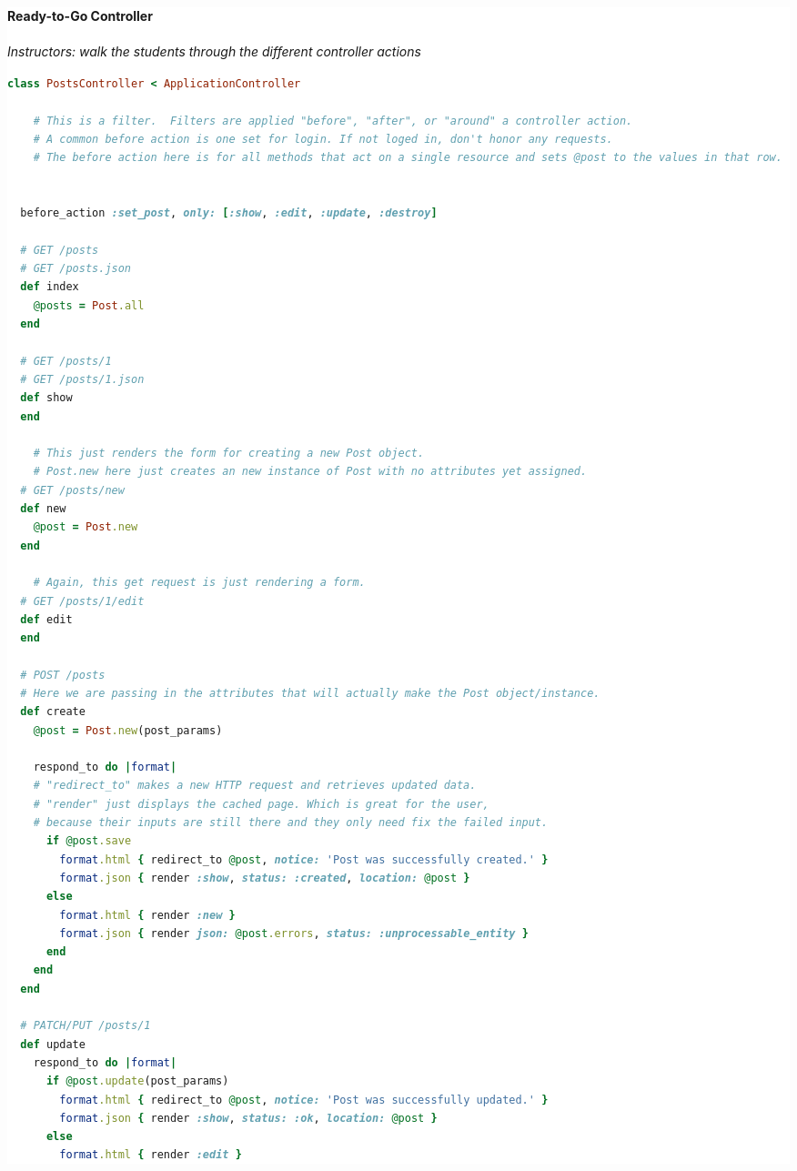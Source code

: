 #### Ready-to-Go Controller

*Instructors: walk the students through the different controller actions*
```ruby
class PostsController < ApplicationController

	# This is a filter.  Filters are applied "before", "after", or "around" a controller action. 
	# A common before action is one set for login. If not loged in, don't honor any requests.
	# The before action here is for all methods that act on a single resource and sets @post to the values in that row.
	
	
  before_action :set_post, only: [:show, :edit, :update, :destroy]

  # GET /posts
  # GET /posts.json
  def index
    @posts = Post.all
  end

  # GET /posts/1
  # GET /posts/1.json
  def show
  end

	# This just renders the form for creating a new Post object. 
	# Post.new here just creates an new instance of Post with no attributes yet assigned.
  # GET /posts/new
  def new
    @post = Post.new
  end

	# Again, this get request is just rendering a form.
  # GET /posts/1/edit
  def edit
  end

  # POST /posts
  # Here we are passing in the attributes that will actually make the Post object/instance.
  def create
    @post = Post.new(post_params)

    respond_to do |format|
    # "redirect_to" makes a new HTTP request and retrieves updated data.  
    # "render" just displays the cached page. Which is great for the user, 
    # because their inputs are still there and they only need fix the failed input.
      if @post.save
        format.html { redirect_to @post, notice: 'Post was successfully created.' }
        format.json { render :show, status: :created, location: @post }
      else
        format.html { render :new }
        format.json { render json: @post.errors, status: :unprocessable_entity }
      end
    end
  end

  # PATCH/PUT /posts/1
  def update
    respond_to do |format|
      if @post.update(post_params)
        format.html { redirect_to @post, notice: 'Post was successfully updated.' }
        format.json { render :show, status: :ok, location: @post }
      else
        format.html { render :edit }
```